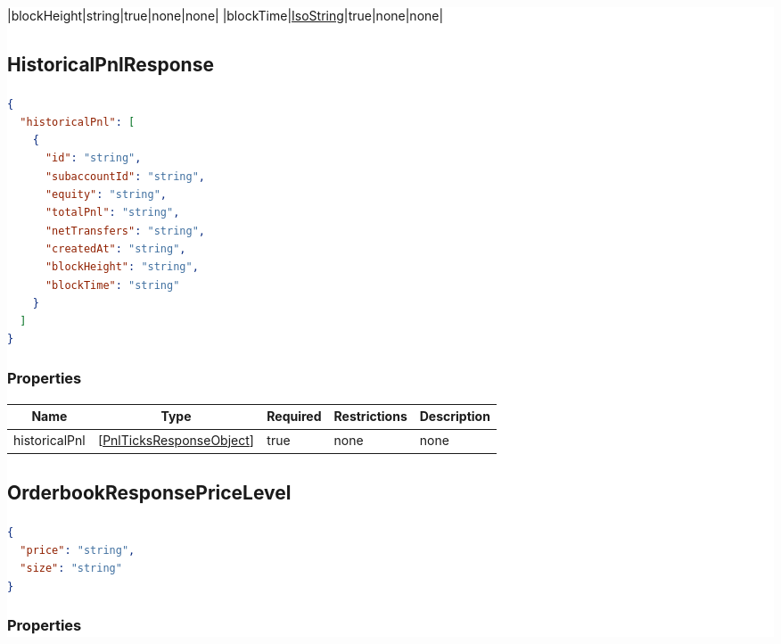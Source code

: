 |blockHeight|string|true|none|none|
|blockTime|[IsoString](#schemaisostring)|true|none|none|

## HistoricalPnlResponse

<a id="schemahistoricalpnlresponse"></a>
<a id="schema_HistoricalPnlResponse"></a>
<a id="tocShistoricalpnlresponse"></a>
<a id="tocshistoricalpnlresponse"></a>

```json
{
  "historicalPnl": [
    {
      "id": "string",
      "subaccountId": "string",
      "equity": "string",
      "totalPnl": "string",
      "netTransfers": "string",
      "createdAt": "string",
      "blockHeight": "string",
      "blockTime": "string"
    }
  ]
}

```

### Properties

|Name|Type|Required|Restrictions|Description|
|---|---|---|---|---|
|historicalPnl|[[PnlTicksResponseObject](#schemapnlticksresponseobject)]|true|none|none|

## OrderbookResponsePriceLevel

<a id="schemaorderbookresponsepricelevel"></a>
<a id="schema_OrderbookResponsePriceLevel"></a>
<a id="tocSorderbookresponsepricelevel"></a>
<a id="tocsorderbookresponsepricelevel"></a>

```json
{
  "price": "string",
  "size": "string"
}

```

### Properties
